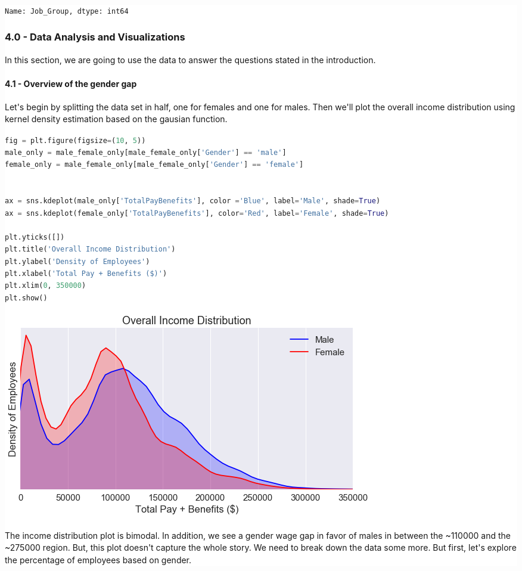     Name: Job_Group, dtype: int64



### 4.0 - Data Analysis and Visualizations

In this section, we are going to use the data to answer the questions stated in the introduction.

#### 4.1 - Overview of the gender gap

Let's begin by splitting the data set in half, one for females and one for males. Then we'll plot the overall income distribution using kernel density estimation based on the gausian function.


```python
fig = plt.figure(figsize=(10, 5))
male_only = male_female_only[male_female_only['Gender'] == 'male']
female_only = male_female_only[male_female_only['Gender'] == 'female']


ax = sns.kdeplot(male_only['TotalPayBenefits'], color ='Blue', label='Male', shade=True)
ax = sns.kdeplot(female_only['TotalPayBenefits'], color='Red', label='Female', shade=True)

plt.yticks([])
plt.title('Overall Income Distribution')
plt.ylabel('Density of Employees')
plt.xlabel('Total Pay + Benefits ($)')
plt.xlim(0, 350000)
plt.show()
```


    
![png](/posts_images/2018-03-18-InvestigatingtheGenderWageGap/output_29_0.png)
    


The income distribution plot is bimodal. In addition, we see a gender wage gap in favor of males in between the ~110000 and the ~275000 region. But, this plot doesn't capture the whole story. We need to break down the data some more. But first, let's explore the percentage of employees based on gender.
